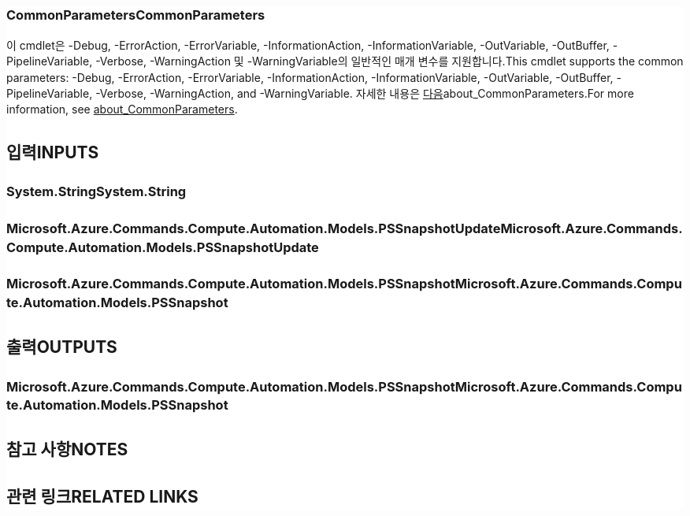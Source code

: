 ### <span data-ttu-id="78865-137">CommonParameters</span><span class="sxs-lookup"><span data-stu-id="78865-137">CommonParameters</span></span>
<span data-ttu-id="78865-138">이 cmdlet은 -Debug, -ErrorAction, -ErrorVariable, -InformationAction, -InformationVariable, -OutVariable, -OutBuffer, -PipelineVariable, -Verbose, -WarningAction 및 -WarningVariable의 일반적인 매개 변수를 지원합니다.</span><span class="sxs-lookup"><span data-stu-id="78865-138">This cmdlet supports the common parameters: -Debug, -ErrorAction, -ErrorVariable, -InformationAction, -InformationVariable, -OutVariable, -OutBuffer, -PipelineVariable, -Verbose, -WarningAction, and -WarningVariable.</span></span> <span data-ttu-id="78865-139">자세한 내용은 [다음](http://go.microsoft.com/fwlink/?LinkID=113216)about_CommonParameters.</span><span class="sxs-lookup"><span data-stu-id="78865-139">For more information, see [about_CommonParameters](http://go.microsoft.com/fwlink/?LinkID=113216).</span></span>

## <span data-ttu-id="78865-140">입력</span><span class="sxs-lookup"><span data-stu-id="78865-140">INPUTS</span></span>

### <span data-ttu-id="78865-141">System.String</span><span class="sxs-lookup"><span data-stu-id="78865-141">System.String</span></span>

### <span data-ttu-id="78865-142">Microsoft.Azure.Commands.Compute.Automation.Models.PSSnapshotUpdate</span><span class="sxs-lookup"><span data-stu-id="78865-142">Microsoft.Azure.Commands.Compute.Automation.Models.PSSnapshotUpdate</span></span>

### <span data-ttu-id="78865-143">Microsoft.Azure.Commands.Compute.Automation.Models.PSSnapshot</span><span class="sxs-lookup"><span data-stu-id="78865-143">Microsoft.Azure.Commands.Compute.Automation.Models.PSSnapshot</span></span>

## <span data-ttu-id="78865-144">출력</span><span class="sxs-lookup"><span data-stu-id="78865-144">OUTPUTS</span></span>

### <span data-ttu-id="78865-145">Microsoft.Azure.Commands.Compute.Automation.Models.PSSnapshot</span><span class="sxs-lookup"><span data-stu-id="78865-145">Microsoft.Azure.Commands.Compute.Automation.Models.PSSnapshot</span></span>

## <span data-ttu-id="78865-146">참고 사항</span><span class="sxs-lookup"><span data-stu-id="78865-146">NOTES</span></span>

## <span data-ttu-id="78865-147">관련 링크</span><span class="sxs-lookup"><span data-stu-id="78865-147">RELATED LINKS</span></span>
